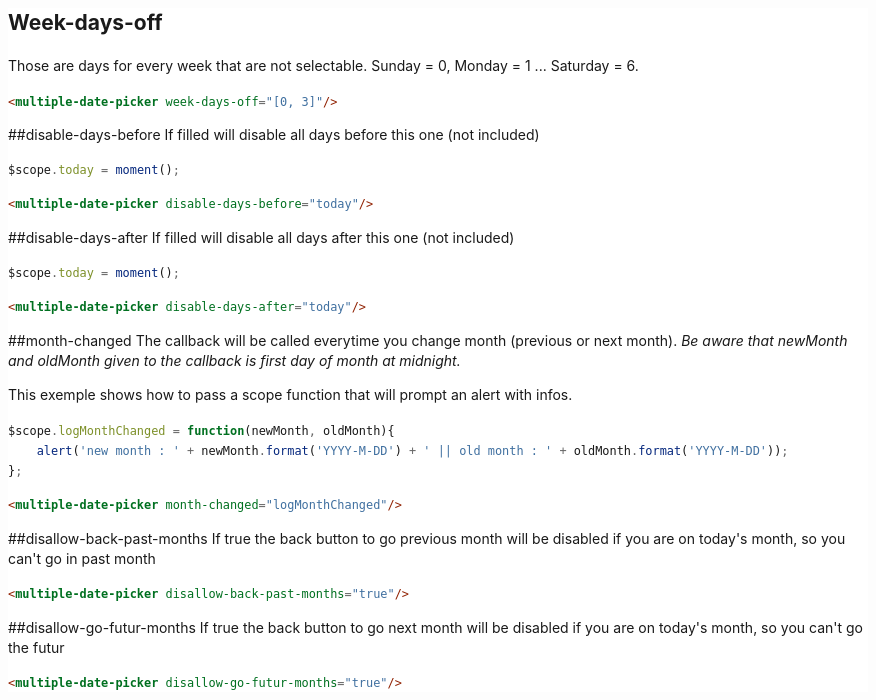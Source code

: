 ## Week-days-off
Those are days for every week that are not selectable. Sunday = 0, Monday = 1 ... Saturday = 6.

```html
<multiple-date-picker week-days-off="[0, 3]"/>
```
    
##disable-days-before
If filled will disable all days before this one (not included)

```javascript 
$scope.today = moment();
```

```html
<multiple-date-picker disable-days-before="today"/>
```
    
##disable-days-after
If filled will disable all days after this one (not included)

```javascript
$scope.today = moment();
```

```html
<multiple-date-picker disable-days-after="today"/>
```
    
##month-changed
The callback will be called everytime you change month (previous or next month). 
*Be aware that newMonth and oldMonth given to the callback is first day of month at midnight.*

This exemple shows how to pass a scope function that will prompt an alert with infos.

```javascript
$scope.logMonthChanged = function(newMonth, oldMonth){
    alert('new month : ' + newMonth.format('YYYY-M-DD') + ' || old month : ' + oldMonth.format('YYYY-M-DD'));
};
```

```html
<multiple-date-picker month-changed="logMonthChanged"/>
```
    
##disallow-back-past-months
If true the back button to go previous month will be disabled if you are on today's month, so you can't go in past month

```html
<multiple-date-picker disallow-back-past-months="true"/>
```
    
##disallow-go-futur-months
If true the back button to go next month will be disabled if you are on today's month, so you can't go the futur

```html
<multiple-date-picker disallow-go-futur-months="true"/>
```
    